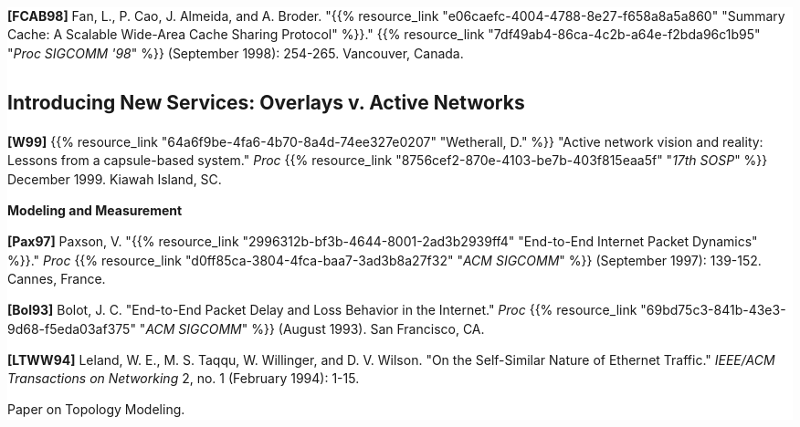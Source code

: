 **\[FCAB98\]** Fan, L., P. Cao, J. Almeida, and A. Broder. "{{% resource_link "e06caefc-4004-4788-8e27-f658a8a5a860" "Summary Cache: A Scalable Wide-Area Cache Sharing Protocol" %}}." {{% resource_link "7df49ab4-86ca-4c2b-a64e-f2bda96c1b95" "*Proc SIGCOMM '98*" %}} (September 1998): 254-265. Vancouver, Canada.

## Introducing New Services: Overlays v. Active Networks

**\[W99\]** {{% resource_link "64a6f9be-4fa6-4b70-8a4d-74ee327e0207" "Wetherall, D." %}} "Active network vision and reality: Lessons from a capsule-based system." *Proc* {{% resource_link "8756cef2-870e-4103-be7b-403f815eaa5f" "*17th SOSP*" %}} December 1999. Kiawah Island, SC.

**Modeling and Measurement**

**\[Pax97\]** Paxson, V. "{{% resource_link "2996312b-bf3b-4644-8001-2ad3b2939ff4" "End-to-End Internet Packet Dynamics" %}}." *Proc* {{% resource_link "d0ff85ca-3804-4fca-baa7-3ad3b8a27f32" "*ACM SIGCOMM*" %}} (September 1997): 139-152. Cannes, France.

**\[Bol93\]** Bolot, J. C. "End-to-End Packet Delay and Loss Behavior in the Internet." *Proc* {{% resource_link "69bd75c3-841b-43e3-9d68-f5eda03af375" "*ACM SIGCOMM*" %}} (August 1993). San Francisco, CA.

**\[LTWW94\]** Leland, W. E., M. S. Taqqu, W. Willinger, and D. V. Wilson. "On the Self-Similar Nature of Ethernet Traffic." *IEEE/ACM Transactions on Networking* 2, no. 1 (February 1994): 1-15.

Paper on Topology Modeling.
